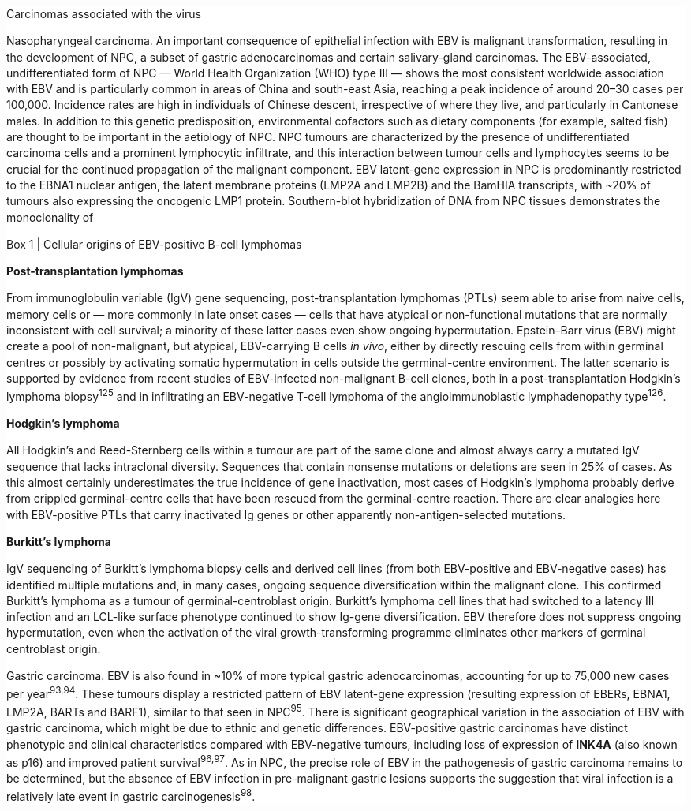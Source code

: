 Carcinomas associated with the virus

Nasopharyngeal carcinoma. An important consequence of epithelial infection with EBV is malignant transformation, resulting in the development of NPC, a subset of gastric adenocarcinomas and certain salivary-gland carcinomas. The EBV-associated, undifferentiated form of NPC — World Health Organization (WHO) type III — shows the most consistent worldwide association with EBV and is particularly common in areas of China and south-east Asia, reaching a peak incidence of around 20–30 cases per 100,000. Incidence rates are high in individuals of Chinese descent, irrespective of where they live, and particularly in Cantonese males. In addition to this genetic predisposition, environmental cofactors such as dietary components (for example, salted fish) are thought to be important in the aetiology of NPC. NPC tumours are characterized by the presence of undifferentiated carcinoma cells and a prominent lymphocytic infiltrate, and this interaction between tumour cells and lymphocytes seems to be crucial for the continued propagation of the malignant component. EBV latent-gene expression in NPC is predominantly restricted to the EBNA1 nuclear antigen, the latent membrane proteins (LMP2A and LMP2B) and the BamHIA transcripts, with ~20% of tumours also expressing the oncogenic LMP1 protein. Southern-blot hybridization of DNA from NPC tissues demonstrates the monoclonality of

Box 1 | Cellular origins of EBV-positive B-cell lymphomas

**Post-transplantation lymphomas**

From immunoglobulin variable (IgV) gene sequencing, post-transplantation lymphomas (PTLs) seem able to arise from naive cells, memory cells or — more commonly in late onset cases — cells that have atypical or non-functional mutations that are normally inconsistent with cell survival; a minority of these latter cases even show ongoing hypermutation. Epstein–Barr virus (EBV) might create a pool of non-malignant, but atypical, EBV-carrying B cells *in vivo*, either by directly rescuing cells from within germinal centres or possibly by activating somatic hypermutation in cells outside the germinal-centre environment. The latter scenario is supported by evidence from recent studies of EBV-infected non-malignant B-cell clones, both in a post-transplantation Hodgkin’s lymphoma biopsy<sup>125</sup> and in infiltrating an EBV-negative T-cell lymphoma of the angioimmunoblastic lymphadenopathy type<sup>126</sup>.

**Hodgkin’s lymphoma**

All Hodgkin’s and Reed-Sternberg cells within a tumour are part of the same clone and almost always carry a mutated IgV sequence that lacks intraclonal diversity. Sequences that contain nonsense mutations or deletions are seen in 25% of cases. As this almost certainly underestimates the true incidence of gene inactivation, most cases of Hodgkin’s lymphoma probably derive from crippled germinal-centre cells that have been rescued from the germinal-centre reaction. There are clear analogies here with EBV-positive PTLs that carry inactivated Ig genes or other apparently non-antigen-selected mutations.

**Burkitt’s lymphoma**

IgV sequencing of Burkitt’s lymphoma biopsy cells and derived cell lines (from both EBV-positive and EBV-negative cases) has identified multiple mutations and, in many cases, ongoing sequence diversification within the malignant clone. This confirmed Burkitt’s lymphoma as a tumour of germinal-centroblast origin. Burkitt’s lymphoma cell lines that had switched to a latency III infection and an LCL-like surface phenotype continued to show Ig-gene diversification. EBV therefore does not suppress ongoing hypermutation, even when the activation of the viral growth-transforming programme eliminates other markers of germinal centroblast origin.


Gastric carcinoma. EBV is also found in ~10% of more typical gastric adenocarcinomas, accounting for up to 75,000 new cases per year<sup>93,94</sup>. These tumours display a restricted pattern of EBV latent-gene expression (resulting expression of EBERs, EBNA1, LMP2A, BARTs and BARF1), similar to that seen in NPC<sup>95</sup>. There is significant geographical variation in the association of EBV with gastric carcinoma, which might be due to ethnic and genetic differences. EBV-positive gastric carcinomas have distinct phenotypic and clinical characteristics compared with EBV-negative tumours, including loss of expression of **INK4A** (also known as p16) and improved patient survival<sup>96,97</sup>. As in NPC, the precise role of EBV in the pathogenesis of gastric carcinoma remains to be determined, but the absence of EBV infection in pre-malignant gastric lesions supports the suggestion that viral infection is a relatively late event in gastric carcinogenesis<sup>98</sup>.
